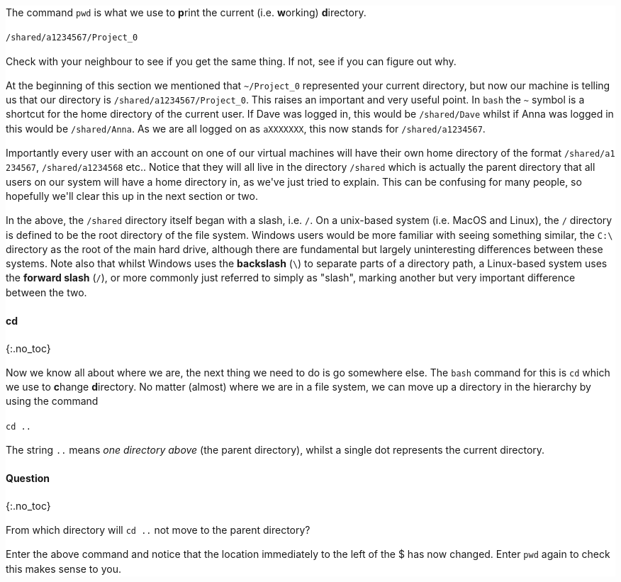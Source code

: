 The command `pwd` is what we use to **p**rint the current (i.e. **w**orking) **d**irectory.


```
/shared/a1234567/Project_0
```

Check with your neighbour to see if you get the same thing.
If not, see if you can figure out why.

At the beginning of this section we mentioned that `~/Project_0` represented your current directory, but now our machine is telling us that our directory is `/shared/a1234567/Project_0`.
This raises an important and very useful point.
In `bash` the `~` symbol is a shortcut for the home directory of the current user.
If Dave was logged in, this would be `/shared/Dave` whilst if Anna was logged in this would be `/shared/Anna`.
As we are all logged on as `aXXXXXXX`, this now stands for `/shared/a1234567`.

Importantly every user with an account on one of our virtual machines will have their own home directory of the format `/shared/a1234567`, `/shared/a1234568` etc..
Notice that they will all live in the directory `/shared` which is actually the parent directory that all users on our system will have a home directory in, as we've just tried to explain.
This can be confusing for many people, so hopefully we'll clear this up in the next section or two.

In the above, the `/shared` directory itself began with a slash, i.e. `/`.
On a unix-based system (i.e. MacOS and Linux), the `/` directory is defined to be the root directory of the file system.
Windows users would be more familiar with seeing something similar, the `C:\` directory as the root of the main hard drive, although there are fundamental but largely uninteresting differences between these systems.
Note also that whilst Windows uses the **backslash** (`\`) to separate parts of a directory path, a Linux-based system uses the **forward slash** (`/`), or more commonly just referred to simply as "slash", marking another but very important difference between the two.

#### cd
{:.no_toc}

Now we know all about where we are, the next thing we need to do is go somewhere else.
The `bash` command for this is `cd` which we use to **c**hange **d**irectory.
No matter (almost) where we are in a file system, we can move up a directory in the hierarchy by using the command

```
cd ..
```

The string `..` means *one directory above* (the parent directory), whilst a single dot represents the current directory.

#### Question
{:.no_toc}

From which directory will `cd ..` not move to the parent directory?


Enter the above command and notice that the location immediately to the left of the \$ has now changed.
Enter `pwd` again to check this makes sense to you.
